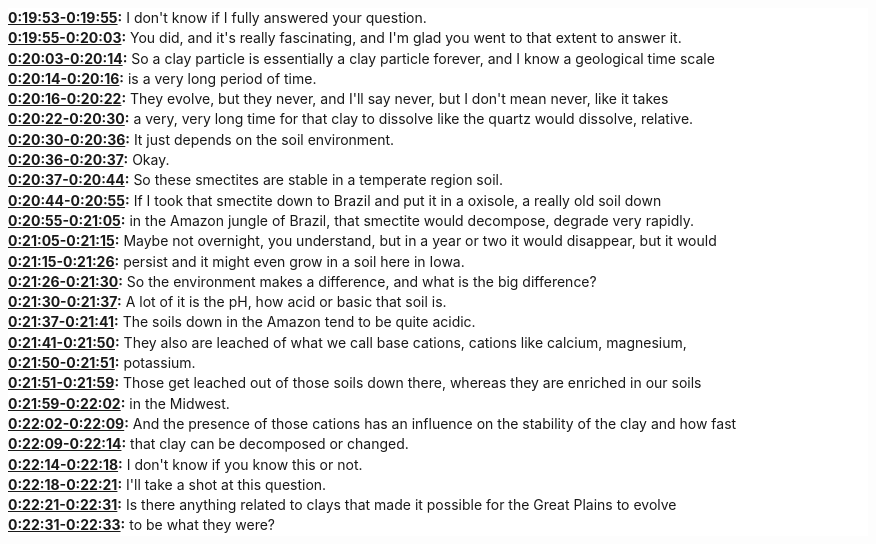 **[0:19:53-0:19:55](https://traffic.libsyn.com/secure/insearchofsoil/iSOS-17-DavidLaird-FullEpisode.mp3#t=0:19:53):**  I don't know if I fully answered your question.  
**[0:19:55-0:20:03](https://traffic.libsyn.com/secure/insearchofsoil/iSOS-17-DavidLaird-FullEpisode.mp3#t=0:19:55):**  You did, and it's really fascinating, and I'm glad you went to that extent to answer it.  
**[0:20:03-0:20:14](https://traffic.libsyn.com/secure/insearchofsoil/iSOS-17-DavidLaird-FullEpisode.mp3#t=0:20:03):**  So a clay particle is essentially a clay particle forever, and I know a geological time scale  
**[0:20:14-0:20:16](https://traffic.libsyn.com/secure/insearchofsoil/iSOS-17-DavidLaird-FullEpisode.mp3#t=0:20:14):**  is a very long period of time.  
**[0:20:16-0:20:22](https://traffic.libsyn.com/secure/insearchofsoil/iSOS-17-DavidLaird-FullEpisode.mp3#t=0:20:16):**  They evolve, but they never, and I'll say never, but I don't mean never, like it takes  
**[0:20:22-0:20:30](https://traffic.libsyn.com/secure/insearchofsoil/iSOS-17-DavidLaird-FullEpisode.mp3#t=0:20:22):**  a very, very long time for that clay to dissolve like the quartz would dissolve, relative.  
**[0:20:30-0:20:36](https://traffic.libsyn.com/secure/insearchofsoil/iSOS-17-DavidLaird-FullEpisode.mp3#t=0:20:30):**  It just depends on the soil environment.  
**[0:20:36-0:20:37](https://traffic.libsyn.com/secure/insearchofsoil/iSOS-17-DavidLaird-FullEpisode.mp3#t=0:20:36):**  Okay.  
**[0:20:37-0:20:44](https://traffic.libsyn.com/secure/insearchofsoil/iSOS-17-DavidLaird-FullEpisode.mp3#t=0:20:37):**  So these smectites are stable in a temperate region soil.  
**[0:20:44-0:20:55](https://traffic.libsyn.com/secure/insearchofsoil/iSOS-17-DavidLaird-FullEpisode.mp3#t=0:20:44):**  If I took that smectite down to Brazil and put it in a oxisole, a really old soil down  
**[0:20:55-0:21:05](https://traffic.libsyn.com/secure/insearchofsoil/iSOS-17-DavidLaird-FullEpisode.mp3#t=0:20:55):**  in the Amazon jungle of Brazil, that smectite would decompose, degrade very rapidly.  
**[0:21:05-0:21:15](https://traffic.libsyn.com/secure/insearchofsoil/iSOS-17-DavidLaird-FullEpisode.mp3#t=0:21:05):**  Maybe not overnight, you understand, but in a year or two it would disappear, but it would  
**[0:21:15-0:21:26](https://traffic.libsyn.com/secure/insearchofsoil/iSOS-17-DavidLaird-FullEpisode.mp3#t=0:21:15):**  persist and it might even grow in a soil here in Iowa.  
**[0:21:26-0:21:30](https://traffic.libsyn.com/secure/insearchofsoil/iSOS-17-DavidLaird-FullEpisode.mp3#t=0:21:26):**  So the environment makes a difference, and what is the big difference?  
**[0:21:30-0:21:37](https://traffic.libsyn.com/secure/insearchofsoil/iSOS-17-DavidLaird-FullEpisode.mp3#t=0:21:30):**  A lot of it is the pH, how acid or basic that soil is.  
**[0:21:37-0:21:41](https://traffic.libsyn.com/secure/insearchofsoil/iSOS-17-DavidLaird-FullEpisode.mp3#t=0:21:37):**  The soils down in the Amazon tend to be quite acidic.  
**[0:21:41-0:21:50](https://traffic.libsyn.com/secure/insearchofsoil/iSOS-17-DavidLaird-FullEpisode.mp3#t=0:21:41):**  They also are leached of what we call base cations, cations like calcium, magnesium,  
**[0:21:50-0:21:51](https://traffic.libsyn.com/secure/insearchofsoil/iSOS-17-DavidLaird-FullEpisode.mp3#t=0:21:50):**  potassium.  
**[0:21:51-0:21:59](https://traffic.libsyn.com/secure/insearchofsoil/iSOS-17-DavidLaird-FullEpisode.mp3#t=0:21:51):**  Those get leached out of those soils down there, whereas they are enriched in our soils  
**[0:21:59-0:22:02](https://traffic.libsyn.com/secure/insearchofsoil/iSOS-17-DavidLaird-FullEpisode.mp3#t=0:21:59):**  in the Midwest.  
**[0:22:02-0:22:09](https://traffic.libsyn.com/secure/insearchofsoil/iSOS-17-DavidLaird-FullEpisode.mp3#t=0:22:02):**  And the presence of those cations has an influence on the stability of the clay and how fast  
**[0:22:09-0:22:14](https://traffic.libsyn.com/secure/insearchofsoil/iSOS-17-DavidLaird-FullEpisode.mp3#t=0:22:09):**  that clay can be decomposed or changed.  
**[0:22:14-0:22:18](https://traffic.libsyn.com/secure/insearchofsoil/iSOS-17-DavidLaird-FullEpisode.mp3#t=0:22:14):**  I don't know if you know this or not.  
**[0:22:18-0:22:21](https://traffic.libsyn.com/secure/insearchofsoil/iSOS-17-DavidLaird-FullEpisode.mp3#t=0:22:18):**  I'll take a shot at this question.  
**[0:22:21-0:22:31](https://traffic.libsyn.com/secure/insearchofsoil/iSOS-17-DavidLaird-FullEpisode.mp3#t=0:22:21):**  Is there anything related to clays that made it possible for the Great Plains to evolve  
**[0:22:31-0:22:33](https://traffic.libsyn.com/secure/insearchofsoil/iSOS-17-DavidLaird-FullEpisode.mp3#t=0:22:31):**  to be what they were?  